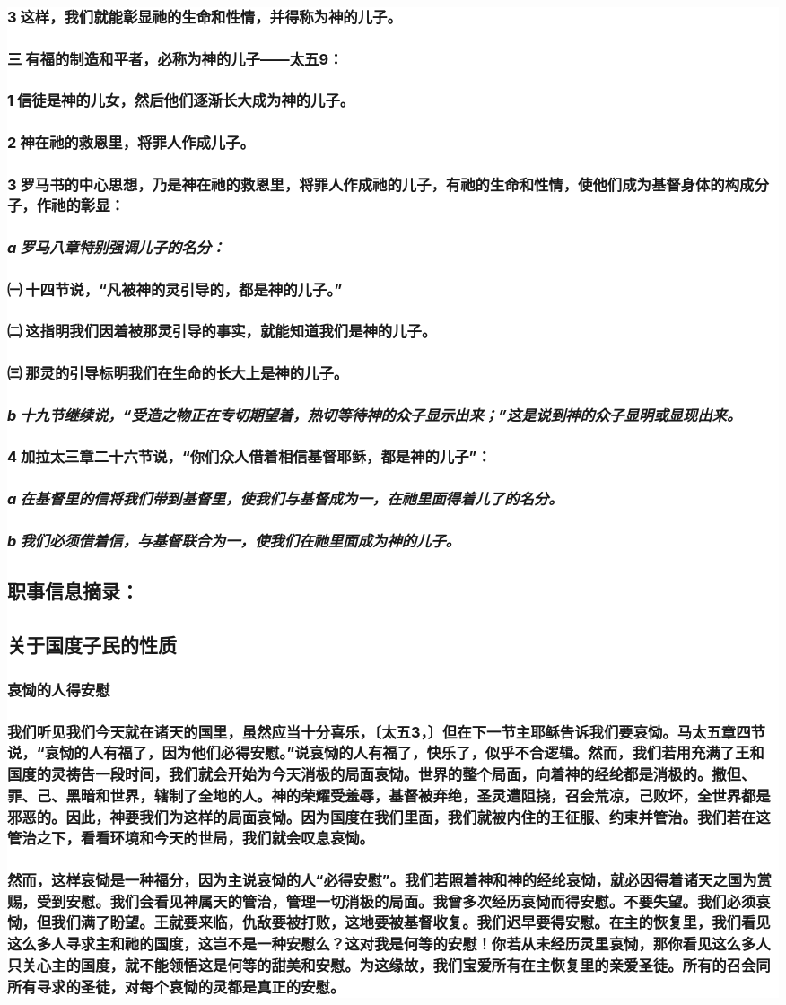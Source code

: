 ### 3    这样，我们就能彰显祂的生命和性情，并得称为神的儿子。

### 三    有福的制造和平者，必称为神的儿子——太五9：

### 1    信徒是神的儿女，然后他们逐渐长大成为神的儿子。

### 2    神在祂的救恩里，将罪人作成儿子。

### 3    罗马书的中心思想，乃是神在祂的救恩里，将罪人作成祂的儿子，有祂的生命和性情，使他们成为基督身体的构成分子，作祂的彰显：

### *a    罗马八章特别强调儿子的名分：*

### ㈠    十四节说，“凡被神的灵引导的，都是神的儿子。”

### ㈡    这指明我们因着被那灵引导的事实，就能知道我们是神的儿子。

### ㈢    那灵的引导标明我们在生命的长大上是神的儿子。

### *b    十九节继续说，“受造之物正在专切期望着，热切等待神的众子显示出来；”这是说到神的众子显明或显现出来。*

### 4    加拉太三章二十六节说，“你们众人借着相信基督耶稣，都是神的儿子”：

### *a    在基督里的信将我们带到基督里，使我们与基督成为一，在祂里面得着儿了的名分。*

### *b    我们必须借着信，与基督联合为一，使我们在祂里面成为神的儿子。*

## **职事信息摘录：**

## **关于国度子民的性质**

### 哀恸的人得安慰

### 我们听见我们今天就在诸天的国里，虽然应当十分喜乐，〔太五3，〕但在下一节主耶稣告诉我们要哀恸。马太五章四节说，“哀恸的人有福了，因为他们必得安慰。”说哀恸的人有福了，快乐了，似乎不合逻辑。然而，我们若用充满了王和国度的灵祷告一段时间，我们就会开始为今天消极的局面哀恸。世界的整个局面，向着神的经纶都是消极的。撒但、罪、己、黑暗和世界，辖制了全地的人。神的荣耀受羞辱，基督被弃绝，圣灵遭阻挠，召会荒凉，己败坏，全世界都是邪恶的。因此，神要我们为这样的局面哀恸。因为国度在我们里面，我们就被内住的王征服、约束并管治。我们若在这管治之下，看看环境和今天的世局，我们就会叹息哀恸。

### 然而，这样哀恸是一种福分，因为主说哀恸的人“必得安慰”。我们若照着神和神的经纶哀恸，就必因得着诸天之国为赏赐，受到安慰。我们会看见神属天的管治，管理一切消极的局面。我曾多次经历哀恸而得安慰。不要失望。我们必须哀恸，但我们满了盼望。王就要来临，仇敌要被打败，这地要被基督收复。我们迟早要得安慰。在主的恢复里，我们看见这么多人寻求主和祂的国度，这岂不是一种安慰么？这对我是何等的安慰！你若从未经历灵里哀恸，那你看见这么多人只关心主的国度，就不能领悟这是何等的甜美和安慰。为这缘故，我们宝爱所有在主恢复里的亲爱圣徒。所有的召会同所有寻求的圣徒，对每个哀恸的灵都是真正的安慰。
